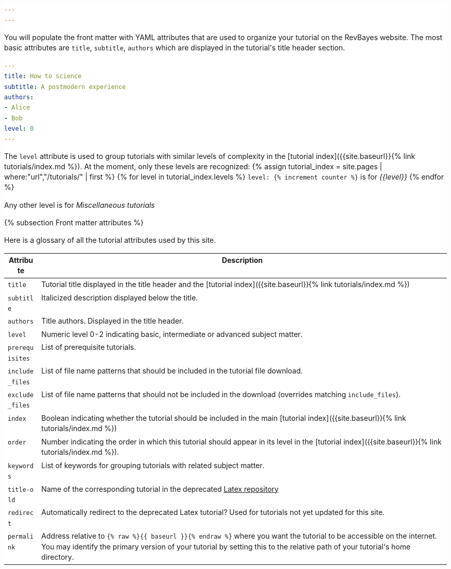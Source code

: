 ```yaml
---
---
``` 

You will populate the front matter with YAML attributes that are used to organize your tutorial on the RevBayes website. The most basic attributes are `title`, `subtitle`, `authors` which are displayed in the tutorial's title header section.

```yaml
---
title: How to science
subtitle: A postmodern experience
authors:
- Alice
- Bob
level: 0
---
``` 

The `level` attribute is used to group tutorials with similar levels of complexity in the [tutorial index]({{site.baseurl}}{% link tutorials/index.md %}).
At the moment, only these levels are recognized:
{% assign tutorial_index = site.pages | where:"url","/tutorials/" | first %}
{% for level in tutorial_index.levels %}
`level: {% increment counter %}` is for *{{level}}*
{% endfor %}

Any other level is for *Miscellaneous tutorials*

{% subsection Front matter attributes %}

Here is a glossary of all the tutorial attributes used by this site.

 Attribute  |  Description
----------- | -----------
 `title`    | Tutorial title displayed in the title header and the [tutorial index]({{site.baseurl}}{% link tutorials/index.md %})
 `subtitle` | Italicized description displayed below the title.
 `authors`  | Title authors. Displayed in the title header.
 `level`    | Numeric level 0-2 indicating basic, intermediate or advanced subject matter.
 `prerequisites` | List of prerequisite tutorials.
 `include_files` | List of file name patterns that should be included in the tutorial file download.
 `exclude_files` | List of file name patterns that should not be included in the download (overrides matching `include_files`).
 `index` | Boolean indicating whether the tutorial should be included in the main [tutorial index]({{site.baseurl}}{% link tutorials/index.md %})
 `order` | Number indicating the order in which this tutorial should appear in its level in the [tutorial index]({{site.baseurl}}{% link tutorials/index.md %}).
 `keywords` | List of keywords for grouping tutorials with related subject matter.
 `title-old`| Name of the corresponding tutorial in the deprecated [Latex repository](https://github.com/revbayes/revbayes_tutorial)
 `redirect` | Automatically redirect to the deprecated Latex tutorial? Used for tutorials not yet updated for this site.
 `permalink` | Address relative to `{% raw %}{{ baseurl }}{% endraw %}` where you want the tutorial to be accessible on the internet. You may identify the primary version of your tutorial by setting this to the relative path of your tutorial's home directory.
